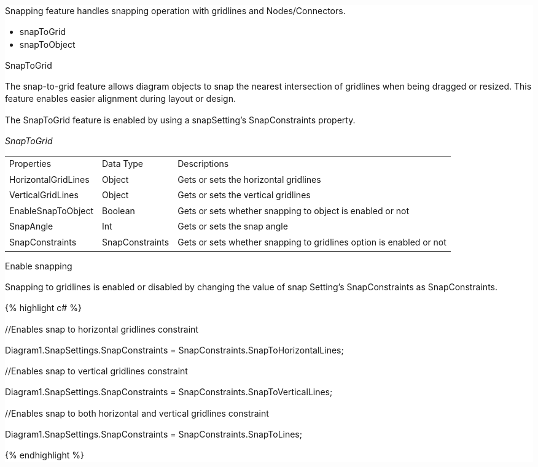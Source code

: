 
Snapping feature handles snapping operation with gridlines and Nodes/Connectors.

* snapToGrid
* snapToObject

SnapToGrid

The snap-to-grid feature allows diagram objects to snap the nearest intersection of gridlines when being dragged or resized. This feature enables easier alignment during layout or design. 

The SnapToGrid feature is enabled by using a snapSetting’s SnapConstraints property.

_SnapToGrid_

<table>
<tr>
<td>
Properties</td><td>
Data Type</td><td>
Descriptions</td></tr>
<tr>
<td>
HorizontalGridLines</td><td>
Object</td><td>
Gets or sets the horizontal gridlines </td></tr>
<tr>
<td>
VerticalGridLines</td><td>
Object</td><td>
Gets or sets the vertical gridlines</td></tr>
<tr>
<td>
EnableSnapToObject</td><td>
Boolean</td><td>
Gets or sets whether snapping to object is enabled or not</td></tr>
<tr>
<td>
SnapAngle</td><td>
Int</td><td>
Gets or sets the snap angle</td></tr>
<tr>
<td>
SnapConstraints</td><td>
SnapConstraints</td><td>
Gets or sets whether snapping to gridlines option is enabled or not</td></tr>
</table>
Enable snapping 

Snapping to gridlines is enabled or disabled by changing the value of snap Setting’s SnapConstraints as SnapConstraints.

{% highlight c# %}

//Enables snap to horizontal gridlines constraint

Diagram1.SnapSettings.SnapConstraints = SnapConstraints.SnapToHorizontalLines;

//Enables snap to vertical gridlines constraint

Diagram1.SnapSettings.SnapConstraints = SnapConstraints.SnapToVerticalLines;

//Enables snap to both horizontal and vertical gridlines constraint

Diagram1.SnapSettings.SnapConstraints = SnapConstraints.SnapToLines;



{% endhighlight %}
